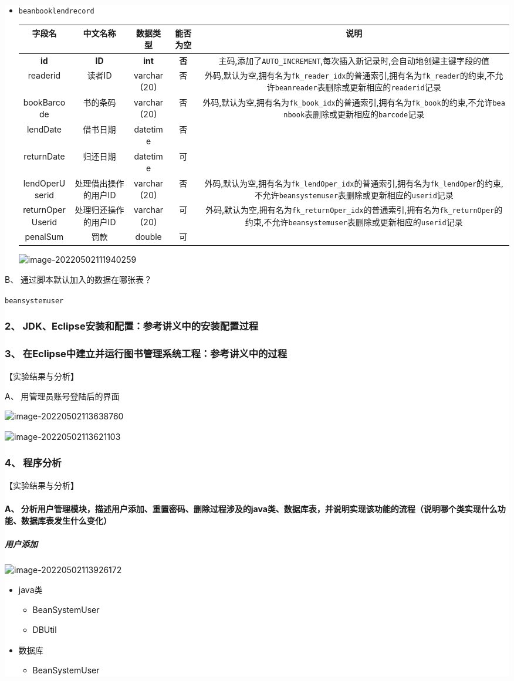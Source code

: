 - `beanbooklendrecord`

  |      字段名      |       中文名称       |  数据类型   | 能否为空 |                             说明                             |
  | :--------------: | :------------------: | :---------: | :------: | :----------------------------------------------------------: |
  |      **id**      |        **ID**        |   **int**   |  **否**  | 主码,添加了`AUTO_INCREMENT`,每次插入新记录时,会自动地创建主键字段的值 |
  |     readerid     |        读者ID        | varchar(20) |    否    | 外码,默认为空,拥有名为`fk_reader_idx`的普通索引,拥有名为`fk_reader`的约束,不允许`beanreader`表删除或更新相应的`readerid`记录 |
  |   bookBarcode    |       书的条码       | varchar(20) |    否    | 外码,默认为空,拥有名为`fk_book_idx`的普通索引,拥有名为`fk_book`的约束,不允许`beanbook`表删除或更新相应的`barcode`记录 |
  |     lendDate     |       借书日期       |  datetime   |    否    |                                                              |
  |    returnDate    |       归还日期       |  datetime   |    可    |                                                              |
  |  lendOperUserid  | 处理借出操作的用户ID | varchar(20) |    否    | 外码,默认为空,拥有名为`fk_lendOper_idx`的普通索引,拥有名为`fk_lendOper`的约束,不允许`beansystemuser`表删除或更新相应的`userid`记录 |
  | returnOperUserid | 处理归还操作的用户ID | varchar(20) |    可    | 外码,默认为空,拥有名为`fk_returnOper_idx`的普通索引,拥有名为`fk_returnOper`的约束,不允许`beansystemuser`表删除或更新相应的`userid`记录 |
  |     penalSum     |         罚款         |   double    |    可    |                                                              |

  ![image-20220502111940259](https://gitee.com/bexh0lder/image-host/raw/master/img/image-20220502111940259.png)

B、 通过脚本默认加入的数据在哪张表？

`beansystemuser`

### 2、 JDK、Eclipse安装和配置：参考讲义中的安装配置过程

### 3、 在Eclipse中建立并运行图书管理系统工程：参考讲义中的过程

【实验结果与分析】

A、 用管理员账号登陆后的界面

![image-20220502113638760](https://gitee.com/bexh0lder/image-host/raw/master/img/image-20220502113638760.png)

![image-20220502113621103](https://gitee.com/bexh0lder/image-host/raw/master/img/image-20220502113621103.png)

### 4、 程序分析

【实验结果与分析】

#### A、 分析用户管理模块，描述用户添加、重置密码、删除过程涉及的java类、数据库表，并说明实现该功能的流程（说明哪个类实现什么功能、数据库表发生什么变化）

##### 用户添加

![image-20220502113926172](https://gitee.com/bexh0lder/image-host/raw/master/img/image-20220502113926172.png)

- java类

  - BeanSystemUser

  - DBUtil

- 数据库
  - BeanSystemUser
